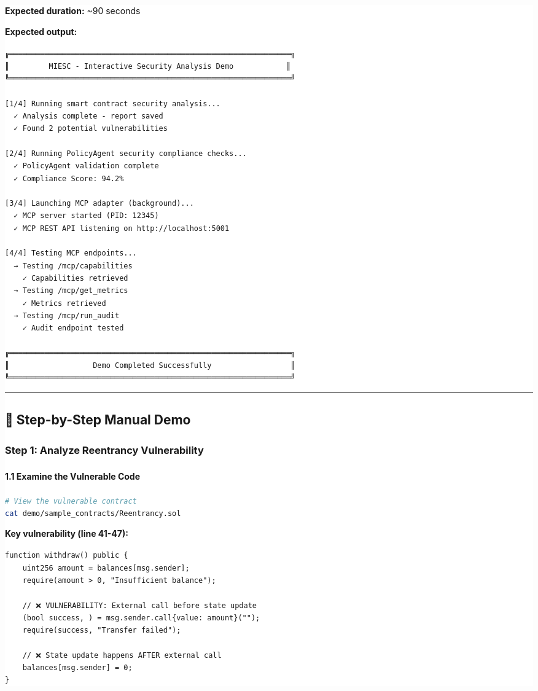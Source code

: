 **Expected duration:** ~90 seconds

**Expected output:**
```
╔════════════════════════════════════════════════════════════════╗
║         MIESC - Interactive Security Analysis Demo            ║
╚════════════════════════════════════════════════════════════════╝

[1/4] Running smart contract security analysis...
  ✓ Analysis complete - report saved
  ✓ Found 2 potential vulnerabilities

[2/4] Running PolicyAgent security compliance checks...
  ✓ PolicyAgent validation complete
  ✓ Compliance Score: 94.2%

[3/4] Launching MCP adapter (background)...
  ✓ MCP server started (PID: 12345)
  ✓ MCP REST API listening on http://localhost:5001

[4/4] Testing MCP endpoints...
  → Testing /mcp/capabilities
    ✓ Capabilities retrieved
  → Testing /mcp/get_metrics
    ✓ Metrics retrieved
  → Testing /mcp/run_audit
    ✓ Audit endpoint tested

╔════════════════════════════════════════════════════════════════╗
║                   Demo Completed Successfully                  ║
╚════════════════════════════════════════════════════════════════╝
```

---

## 🔬 Step-by-Step Manual Demo

### Step 1: Analyze Reentrancy Vulnerability

#### 1.1 Examine the Vulnerable Code

```bash
# View the vulnerable contract
cat demo/sample_contracts/Reentrancy.sol
```

**Key vulnerability (line 41-47):**
```solidity
function withdraw() public {
    uint256 amount = balances[msg.sender];
    require(amount > 0, "Insufficient balance");

    // ❌ VULNERABILITY: External call before state update
    (bool success, ) = msg.sender.call{value: amount}("");
    require(success, "Transfer failed");

    // ❌ State update happens AFTER external call
    balances[msg.sender] = 0;
}
```
